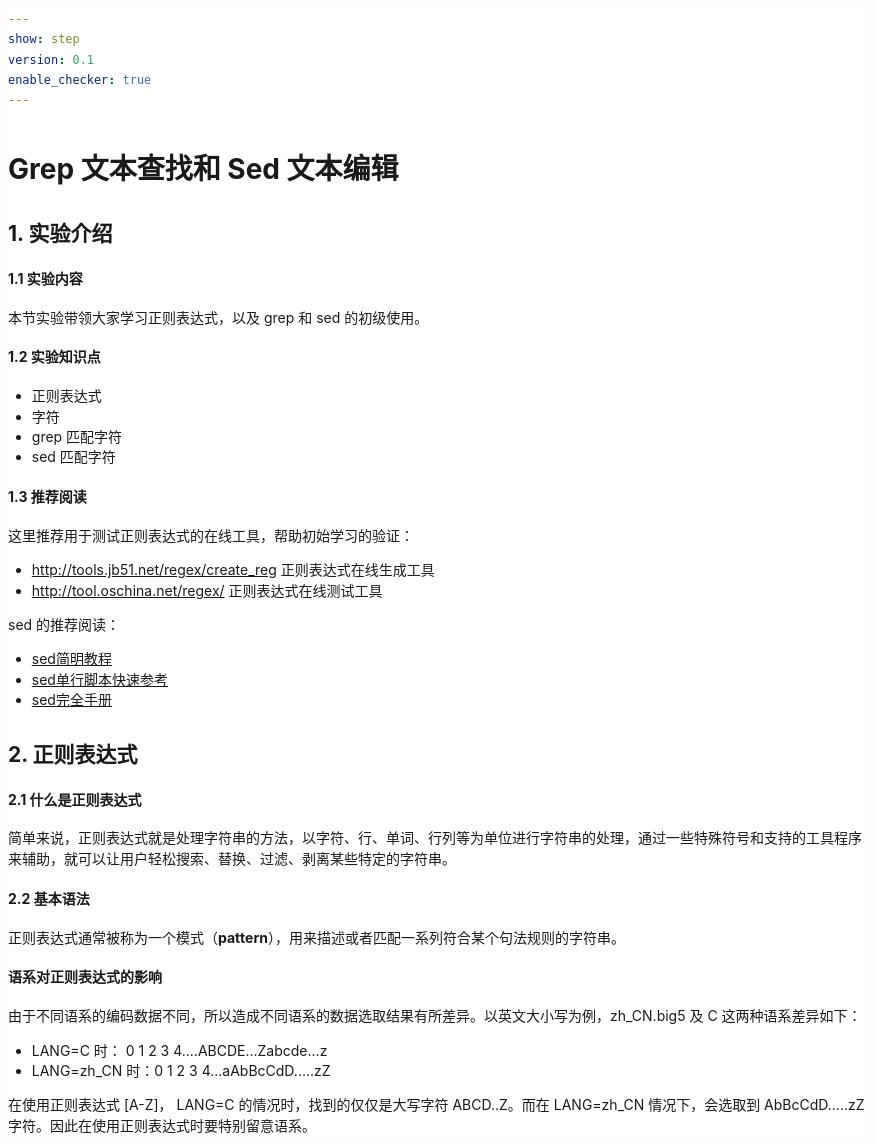 ```yaml
---
show: step
version: 0.1
enable_checker: true
---
```


# Grep 文本查找和 Sed 文本编辑

## 1. 实验介绍

#### 1.1 实验内容

本节实验带领大家学习正则表达式，以及 grep 和 sed 的初级使用。

#### 1.2 实验知识点

- 正则表达式
- 字符
- grep 匹配字符
- sed 匹配字符

#### 1.3 推荐阅读

这里推荐用于测试正则表达式的在线工具，帮助初始学习的验证：

- http://tools.jb51.net/regex/create_reg 正则表达式在线生成工具
- http://tool.oschina.net/regex/ 正则表达式在线测试工具

sed 的推荐阅读：

- [sed简明教程](http://coolshell.cn/articles/9104.html)
- [sed单行脚本快速参考](http://sed.sourceforge.net/sed1line_zh-CN.html)
- [sed完全手册](http://www.gnu.org/software/sed/manual/sed.html)

## 2. 正则表达式

#### 2.1 什么是正则表达式

简单来说，正则表达式就是处理字符串的方法，以字符、行、单词、行列等为单位进行字符串的处理，通过一些特殊符号和支持的工具程序来辅助，就可以让用户轻松搜索、替换、过滤、剥离某些特定的字符串。

#### 2.2 基本语法

正则表达式通常被称为一个模式（**pattern**），用来描述或者匹配一系列符合某个句法规则的字符串。

#### 语系对正则表达式的影响

由于不同语系的编码数据不同，所以造成不同语系的数据选取结果有所差异。以英文大小写为例，zh_CN.big5 及 C 这两种语系差异如下：

- LANG=C 时： 0 1 2 3 4....ABCDE...Zabcde...z
- LANG=zh_CN 时：0 1 2 3 4...aAbBcCdD.....zZ

在使用正则表达式 [A-Z]， LANG=C 的情况时，找到的仅仅是大写字符 ABCD..Z。而在 LANG=zh_CN 情况下，会选取到 AbBcCdD.....zZ 字符。因此在使用正则表达式时要特别留意语系。
